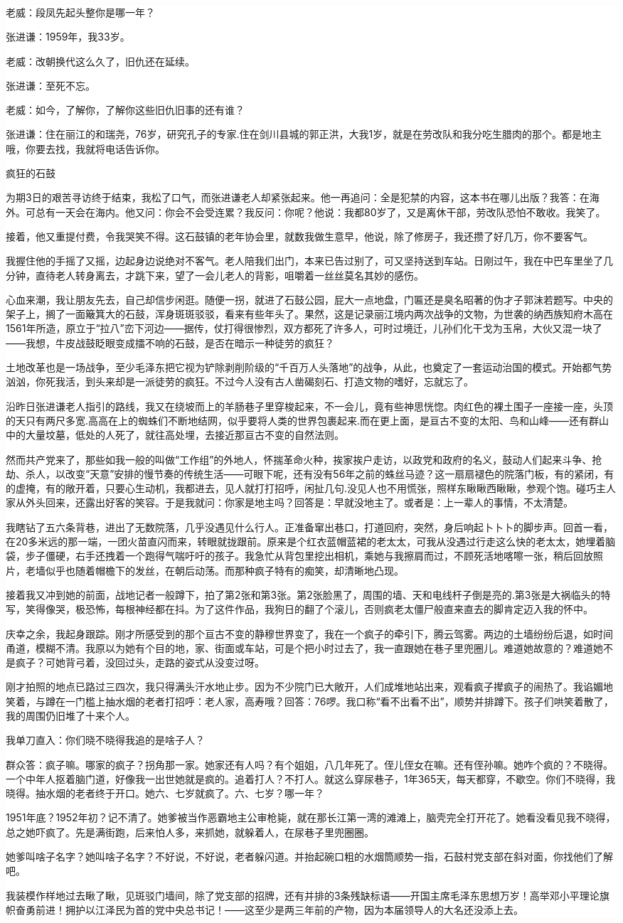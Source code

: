 老威：段凤先起头整你是哪一年？

张进谦：1959年，我33岁。

老威：改朝换代这么久了，旧仇还在延续。

张进谦：至死不忘。

老威：如今，了解你，了解你这些旧仇旧事的还有谁？

张进谦：住在丽江的和瑞尧，76岁，研究孔子的专家.住在剑川县城的郭正洪，大我1岁，就是在劳改队和我分吃生腊肉的那个。都是地主哦，你要去找，我就将电话告诉你。

疯狂的石鼓

为期3日的艰苦寻访终于结束，我松了口气，而张进谦老人却紧张起来。他一再追问：全是犯禁的内容，这本书在哪儿出版？我答：在海外。可总有一天会在海内。他又问：你会不会受连累？我反问：你呢？他说：我都80岁了，又是离休干部，劳改队恐怕不敢收。我笑了。

接着，他又重提付费，令我哭笑不得。这石鼓镇的老年协会里，就数我做生意早，他说，除了修房子，我还攒了好几万，你不要客气。

我握住他的手摇了又摇，边起身边说绝对不客气。老人陪我们出门，本来已告过别了，可又坚持送到车站。日刚过午，我在中巴车里坐了几分钟，直待老人转身离去，才跳下来，望了一会儿老人的背影，咀嚼着一丝丝莫名其妙的感伤。

心血来潮，我让朋友先去，自己却信步闲逛。随便一拐，就进了石鼓公园，屁大一点地盘，门匾还是臭名昭著的伪才子郭沫若题写。中央的架子上，搁了一面簸箕大的石鼓，浑身斑斑驳驳，看来有些年头了。果然，这是记录丽江境内两次战争的文物，为世袭的纳西族知府木高在1561年所造，原立于“拉八”峦下河边——据传，仗打得很惨烈，双方都死了许多人，可时过境迁，儿孙们化干戈为玉帛，大伙又混一块了——我想，牛皮战鼓眨眼变成擂不响的石鼓，是否在暗示一种徒劳的疯狂？

土地改革也是一场战争，至少毛泽东把它视为铲除剥削阶级的“千百万人头落地”的战争，从此，也奠定了一套运动治国的模式。开始都气势汹汹，你死我活，到头来却是一派徒劳的疯狂。不过今人没有古人凿碣刻石、打造文物的嗜好，忘就忘了。

沿昨日张进谦老人指引的路线，我又在绕坡而上的羊肠巷子里穿梭起来，不一会儿，竟有些神思恍惚。肉红色的裸土围子一座接一座，头顶的天只有两尺多宽.高高在上的蜘蛛们不断地结网，似乎要将人类的世界包裹起来.而在更上面，是亘古不变的太阳、鸟和山峰——还有群山中的大量坟墓，低处的人死了，就往高处埋，去接近那亘古不变的自然法则。

然而共产党来了，那些如我一般的叫做“工作组”的外地人，怀揣革命火种，挨家挨户走访，以政党和政府的名义，鼓动人们起来斗争、抢劫、杀人，以改变“天意”安排的慢节奏的传统生活——可眼下呢，还有没有56年之前的蛛丝马迹？这一扇扇褪色的院落门板，有的紧闭，有的虚掩，有的敞开着，只要心生动机，我都进去，见人就打打招呼，闲扯几句.没见人也不用慌张，照样东瞅瞅西瞅瞅，参观个饱。碰巧主人家从外头回来，还露出好客的笑容。于是我就问：你家是地主吗？回答是：早就没地主了。或者是：上一辈人的事情，不太清楚。

我瞎钻了五六条背巷，进出了无数院落，几乎没遇见什么行人。正准备窜出巷口，打道回府，突然，身后响起卜卜卜的脚步声。回首一看，在20多米远的那一端，一团火苗直闪而来，转眼就拢跟前。原来是个红衣蓝帽蓝裙的老太太，可我从没遇过行走这么快的老太太，她埋着脑袋，步子僵硬，右手还拽着一个跑得气喘吁吁的孩子。我急忙从背包里挖出相机，乘她与我擦肩而过，不顾死活地喀嚓一张，稍后回放照片，老墙似乎也随着帽檐下的发丝，在朝后动荡。而那种疯子特有的痴笑，却清晰地凸现。

接着我又冲到她的前面，战地记者一般蹲下，拍了第2张和第3张。第2张脸黑了，周围的墙、天和电线杆子倒是亮的.第3张是大祸临头的特写，笑得像哭，极恐怖，每根神经都在抖。为了这件作品，我狗日的翻了个滚儿，否则疯老太僵尸般直来直去的脚肯定迈入我的怀中。

庆幸之余，我起身跟踪。刚才所感受到的那个亘古不变的静穆世界变了，我在一个疯子的牵引下，腾云驾雾。两边的土墙纷纷后退，如时间甬道，模糊不清。我原以为她有个目的地，家、街面或车站，可是个把小时过去了，我一直跟她在巷子里兜圈儿。难道她故意的？难道她不是疯子？可她背弓着，没回过头，走路的姿式从没变过呀。

刚才拍照的地点已路过三四次，我只得满头汗水地止步。因为不少院门已大敞开，人们成堆地站出来，观看疯子撵疯子的闹热了。我谄媚地笑着，与蹲在一门槛上抽水烟的老者打招呼：老人家，高寿哦？回答：76啰。我口称“看不出看不出”，顺势并排蹲下。孩子们哄笑着散了，我的周围仍旧堆了十来个人。

我单刀直入：你们晓不晓得我追的是啥子人？

群众答：疯子嘛。哪家的疯子？拐角那一家。她家还有人吗？有个姐姐，八几年死了。侄儿侄女在嘛。还有侄孙嘛。她咋个疯的？不晓得。一个中年人抠着脑门道，好像我一出世她就是疯的。追着打人？不打人。就这么穿尿巷子，1年365天，每天都穿，不歇空。你们不晓得，我晓得。抽水烟的老者终于开口。她六、七岁就疯了。六、七岁？哪一年？

1951年底？1952年初？记不清了。她爹被当作恶霸地主公审枪毙，就在那长江第一湾的滩滩上，脑壳完全打开花了。她看没看见我不晓得，总之她吓疯了。先是满街跑，后来怕人多，来抓她，就躲着人，在尿巷子里兜圈圈。

她爹叫啥子名字？她叫啥子名字？不好说，不好说，老者躲闪道。并抬起碗口粗的水烟筒顺势一指，石鼓村党支部在斜对面，你找他们了解吧。

我装模作样地过去瞅了瞅，见斑驳门墙间，除了党支部的招牌，还有并排的3条残缺标语——开国主席毛泽东思想万岁！高举邓小平理论旗帜奋勇前进！拥护以江泽民为首的党中央总书记！——这至少是两三年前的产物，因为本届领导人的大名还没添上去。
